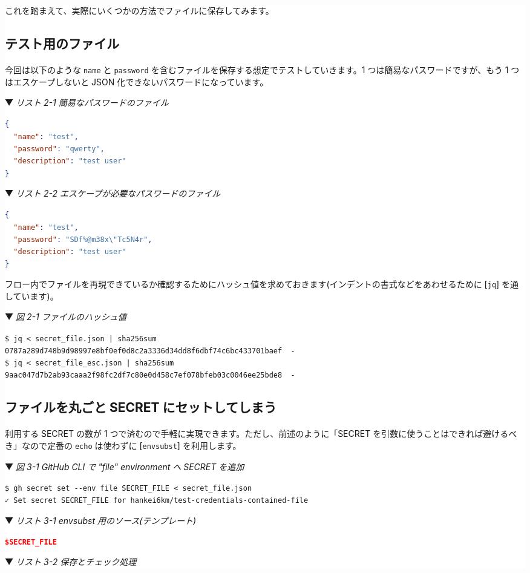 これを踏まえて、実際にいくつかの方法でファイルに保存してみます。

[^use-cmd-in-example]: 引用元では直後のクオートの例で引数に使っていたりするので、どの程度まで回避すべきかは悩むところです。

[^child-proc]: [`jq`] が引数付きで子プロセスを実行していないという前提です。

## テスト用のファイル

今回は以下のような `name` と `password` を含むファイルを保存する想定でテストしていきます。1 つは簡易なパスワードですが、もう 1 つはエスケープしないと JSON 化できないパスワードになっています。

▼ *リスト 2-1 簡易なパスワードのファイル*

```json:secret_file.json
{
  "name": "test",
  "password": "qwerty",
  "description": "test user"
}
```

▼ *リスト 2-2 エスケープが必要なパスワードのファイル*

```json:secret_file_esc.json
{
  "name": "test",
  "password": "SDf%@m38x\"Tc5N4r",
  "description": "test user"
}
```

フロー内でファイルを再現できているか確認するためにハッシュ値を求めておきます(インデントの書式などをあわせるために [`jq`] を通しています)。

▼ *図 2-1 ファイルのハッシュ値*

```shell-session
$ jq < secret_file.json | sha256sum
0787a289d748b9d98997e8bf0ef0d8c2a3336d34dd8f6dbf74c6bc433701baef  -
$ jq < secret_file_esc.json | sha256sum
9aac047d7b2ab93caaa2f98fc2df7c80e0d458c7ef078bfeb03c0046ee25bde8  -
```

## ファイルを丸ごと SECRET にセットしてしまう

利用する SECRET の数が 1 つで済むので手軽に実現できます。ただし、前述のように「SECRET を引数に使うことはできれば避けるべき」なので定番の `echo` は使わずに [`envsubst`] を利用します。

▼ *図 3-1 GitHub CLI で "file" environment へ SECRET を追加*

```shell-session
$ gh secret set --env file SECRET_FILE < secret_file.json
✓ Set secret SECRET_FILE for hankei6km/test-credentials-contained-file
```

▼ *リスト 3-1 envsubst 用のソース(テンプレート)*

```:secret_file_src_envsubst.json
$SECRET_FILE
```

▼ *リスト 3-2 保存とチェック処理*


[^cache]: キャッシュとクレデンシャルについてはリンク先の警告を参照 <https://docs.github.com/ja/actions/advanced-guides/caching-dependencies-to-speed-up-workflows>
[^refresh]: そのためのリフレッシュトークンだとも言えますが、やはりよろしくはないかなと。
[^clasp-proc-subst]: [Bash の Process Substitution で read write されるファイルの代替(clasp で ](https://zenn.dev/hankei6km/scraps/ac5f94c628520e)[`clasprc.json`](https://zenn.dev/hankei6km/scraps/ac5f94c628520e)[ をファイルにしないで認証させたい)](https://zenn.dev/hankei6km/scraps/ac5f94c628520e)
[`clasp`]: https://github.com/google/clasp
[GitHub CLI]: https://cli.github.com/
[`jq`]: https://stedolan.github.io/jq/
[`envsubst`]: https://www.gnu.org/software/gettext/manual/html_node/envsubst-Invocation.html